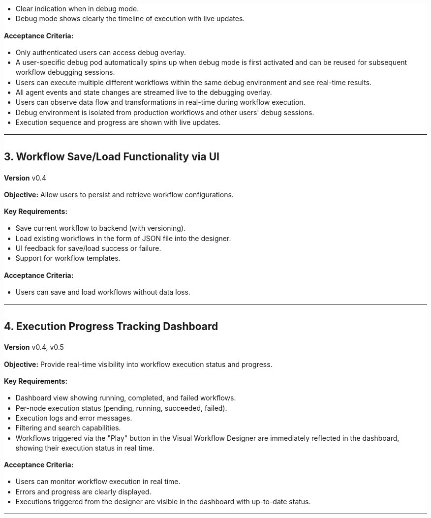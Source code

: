 - Clear indication when in debug mode.
- Debug mode shows clearly the timeline of execution with live updates.

**Acceptance Criteria:**
- Only authenticated users can access debug overlay.
- A user-specific debug pod automatically spins up when debug mode is first activated and can be reused for subsequent workflow debugging sessions.
- Users can execute multiple different workflows within the same debug environment and see real-time results.
- All agent events and state changes are streamed live to the debugging overlay.
- Users can observe data flow and transformations in real-time during workflow execution.
- Debug environment is isolated from production workflows and other users' debug sessions.
- Execution sequence and progress are shown with live updates.

---

## 3. Workflow Save/Load Functionality via UI
**Version**
v0.4

**Objective:**
Allow users to persist and retrieve workflow configurations.

**Key Requirements:**
- Save current workflow to backend (with versioning).
- Load existing workflows in the form of JSON file into the designer.
- UI feedback for save/load success or failure.
- Support for workflow templates.

**Acceptance Criteria:**
- Users can save and load workflows without data loss.

---

## 4. Execution Progress Tracking Dashboard
**Version**
v0.4, v0.5

**Objective:**
Provide real-time visibility into workflow execution status and progress.

**Key Requirements:**
- Dashboard view showing running, completed, and failed workflows.
- Per-node execution status (pending, running, succeeded, failed).
- Execution logs and error messages.
- Filtering and search capabilities.
- Workflows triggered via the "Play" button in the Visual Workflow Designer are immediately reflected in the dashboard, showing their execution status in real time.

**Acceptance Criteria:**
- Users can monitor workflow execution in real time.
- Errors and progress are clearly displayed.
- Executions triggered from the designer are visible in the dashboard with up-to-date status.

---